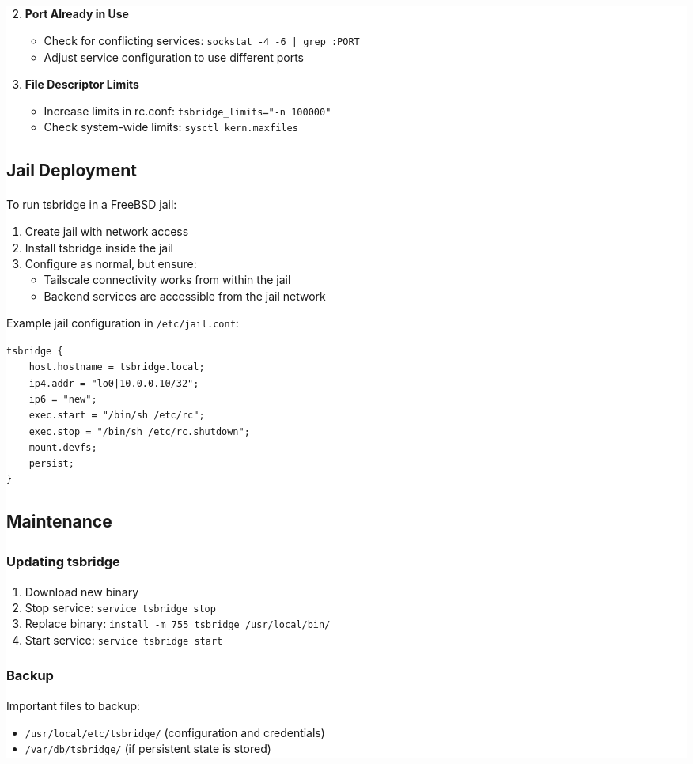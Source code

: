 2. **Port Already in Use**
   - Check for conflicting services: `sockstat -4 -6 | grep :PORT`
   - Adjust service configuration to use different ports

3. **File Descriptor Limits**
   - Increase limits in rc.conf: `tsbridge_limits="-n 100000"`
   - Check system-wide limits: `sysctl kern.maxfiles`

## Jail Deployment

To run tsbridge in a FreeBSD jail:

1. Create jail with network access
2. Install tsbridge inside the jail
3. Configure as normal, but ensure:
   - Tailscale connectivity works from within the jail
   - Backend services are accessible from the jail network

Example jail configuration in `/etc/jail.conf`:

```
tsbridge {
    host.hostname = tsbridge.local;
    ip4.addr = "lo0|10.0.0.10/32";
    ip6 = "new";
    exec.start = "/bin/sh /etc/rc";
    exec.stop = "/bin/sh /etc/rc.shutdown";
    mount.devfs;
    persist;
}
```

## Maintenance

### Updating tsbridge

1. Download new binary
2. Stop service: `service tsbridge stop`
3. Replace binary: `install -m 755 tsbridge /usr/local/bin/`
4. Start service: `service tsbridge start`

### Backup

Important files to backup:

- `/usr/local/etc/tsbridge/` (configuration and credentials)
- `/var/db/tsbridge/` (if persistent state is stored)

